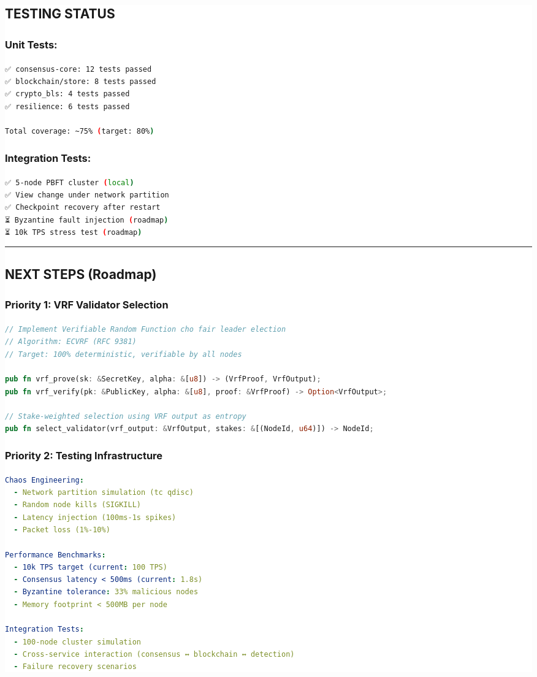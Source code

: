 
## TESTING STATUS

### Unit Tests:
```bash
✅ consensus-core: 12 tests passed
✅ blockchain/store: 8 tests passed  
✅ crypto_bls: 4 tests passed
✅ resilience: 6 tests passed

Total coverage: ~75% (target: 80%)
```

### Integration Tests:
```bash
✅ 5-node PBFT cluster (local)
✅ View change under network partition
✅ Checkpoint recovery after restart
⏳ Byzantine fault injection (roadmap)
⏳ 10k TPS stress test (roadmap)
```

---

## NEXT STEPS (Roadmap)

### Priority 1: VRF Validator Selection
```rust
// Implement Verifiable Random Function cho fair leader election
// Algorithm: ECVRF (RFC 9381)
// Target: 100% deterministic, verifiable by all nodes

pub fn vrf_prove(sk: &SecretKey, alpha: &[u8]) -> (VrfProof, VrfOutput);
pub fn vrf_verify(pk: &PublicKey, alpha: &[u8], proof: &VrfProof) -> Option<VrfOutput>;

// Stake-weighted selection using VRF output as entropy
pub fn select_validator(vrf_output: &VrfOutput, stakes: &[(NodeId, u64)]) -> NodeId;
```

### Priority 2: Testing Infrastructure
```yaml
Chaos Engineering:
  - Network partition simulation (tc qdisc)
  - Random node kills (SIGKILL)
  - Latency injection (100ms-1s spikes)
  - Packet loss (1%-10%)

Performance Benchmarks:
  - 10k TPS target (current: 100 TPS)
  - Consensus latency < 500ms (current: 1.8s)
  - Byzantine tolerance: 33% malicious nodes
  - Memory footprint < 500MB per node

Integration Tests:
  - 100-node cluster simulation
  - Cross-service interaction (consensus ↔ blockchain ↔ detection)
  - Failure recovery scenarios
```
